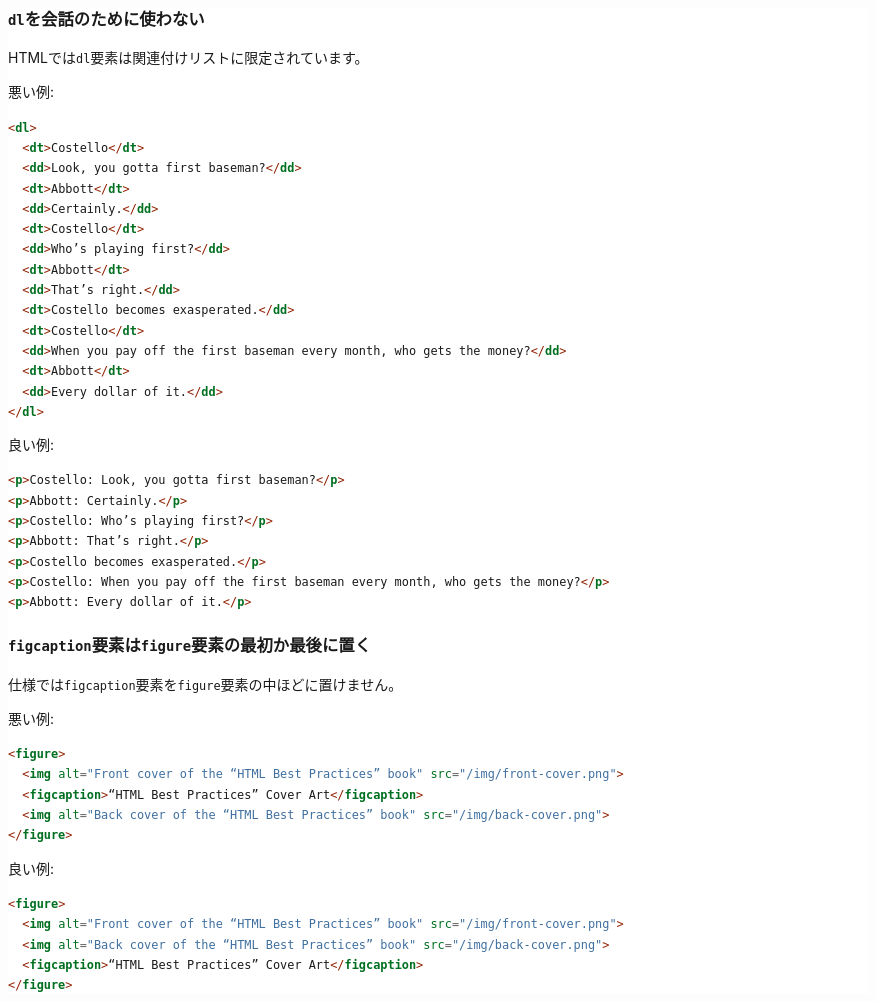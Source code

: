 
### `dl`を会話のために使わない

HTMLでは`dl`要素は関連付けリストに限定されています。

悪い例:

```html
<dl>
  <dt>Costello</dt>
  <dd>Look, you gotta first baseman?</dd>
  <dt>Abbott</dt>
  <dd>Certainly.</dd>
  <dt>Costello</dt>
  <dd>Who’s playing first?</dd>
  <dt>Abbott</dt>
  <dd>That’s right.</dd>
  <dt>Costello becomes exasperated.</dd>
  <dt>Costello</dt>
  <dd>When you pay off the first baseman every month, who gets the money?</dd>
  <dt>Abbott</dt>
  <dd>Every dollar of it.</dd>
</dl>
```

良い例:

```html
<p>Costello: Look, you gotta first baseman?</p>
<p>Abbott: Certainly.</p>
<p>Costello: Who’s playing first?</p>
<p>Abbott: That’s right.</p>
<p>Costello becomes exasperated.</p>
<p>Costello: When you pay off the first baseman every month, who gets the money?</p>
<p>Abbott: Every dollar of it.</p>
```


### `figcaption`要素は`figure`要素の最初か最後に置く

仕様では`figcaption`要素を`figure`要素の中ほどに置けません。

悪い例:

```html
<figure>
  <img alt="Front cover of the “HTML Best Practices” book" src="/img/front-cover.png">
  <figcaption>“HTML Best Practices” Cover Art</figcaption>
  <img alt="Back cover of the “HTML Best Practices” book" src="/img/back-cover.png">
</figure>
```

良い例:

```html
<figure>
  <img alt="Front cover of the “HTML Best Practices” book" src="/img/front-cover.png">
  <img alt="Back cover of the “HTML Best Practices” book" src="/img/back-cover.png">
  <figcaption>“HTML Best Practices” Cover Art</figcaption>
</figure>
```

